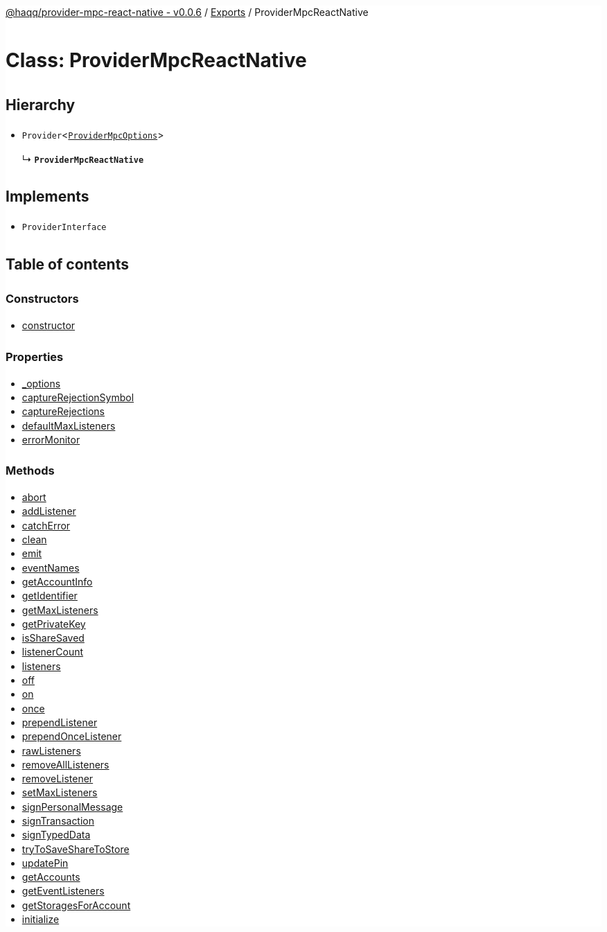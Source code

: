 [@haqq/provider-mpc-react-native - v0.0.6](../README.md) / [Exports](../modules.md) / ProviderMpcReactNative

# Class: ProviderMpcReactNative

## Hierarchy

- `Provider`<[`ProviderMpcOptions`](../modules.md#providermpcoptions)\>

  ↳ **`ProviderMpcReactNative`**

## Implements

- `ProviderInterface`

## Table of contents

### Constructors

- [constructor](ProviderMpcReactNative.md#constructor)

### Properties

- [\_options](ProviderMpcReactNative.md#_options)
- [captureRejectionSymbol](ProviderMpcReactNative.md#capturerejectionsymbol)
- [captureRejections](ProviderMpcReactNative.md#capturerejections)
- [defaultMaxListeners](ProviderMpcReactNative.md#defaultmaxlisteners)
- [errorMonitor](ProviderMpcReactNative.md#errormonitor)

### Methods

- [abort](ProviderMpcReactNative.md#abort)
- [addListener](ProviderMpcReactNative.md#addlistener)
- [catchError](ProviderMpcReactNative.md#catcherror)
- [clean](ProviderMpcReactNative.md#clean)
- [emit](ProviderMpcReactNative.md#emit)
- [eventNames](ProviderMpcReactNative.md#eventnames)
- [getAccountInfo](ProviderMpcReactNative.md#getaccountinfo)
- [getIdentifier](ProviderMpcReactNative.md#getidentifier)
- [getMaxListeners](ProviderMpcReactNative.md#getmaxlisteners)
- [getPrivateKey](ProviderMpcReactNative.md#getprivatekey)
- [isShareSaved](ProviderMpcReactNative.md#issharesaved)
- [listenerCount](ProviderMpcReactNative.md#listenercount)
- [listeners](ProviderMpcReactNative.md#listeners)
- [off](ProviderMpcReactNative.md#off)
- [on](ProviderMpcReactNative.md#on)
- [once](ProviderMpcReactNative.md#once)
- [prependListener](ProviderMpcReactNative.md#prependlistener)
- [prependOnceListener](ProviderMpcReactNative.md#prependoncelistener)
- [rawListeners](ProviderMpcReactNative.md#rawlisteners)
- [removeAllListeners](ProviderMpcReactNative.md#removealllisteners)
- [removeListener](ProviderMpcReactNative.md#removelistener)
- [setMaxListeners](ProviderMpcReactNative.md#setmaxlisteners)
- [signPersonalMessage](ProviderMpcReactNative.md#signpersonalmessage)
- [signTransaction](ProviderMpcReactNative.md#signtransaction)
- [signTypedData](ProviderMpcReactNative.md#signtypeddata)
- [tryToSaveShareToStore](ProviderMpcReactNative.md#trytosavesharetostore)
- [updatePin](ProviderMpcReactNative.md#updatepin)
- [getAccounts](ProviderMpcReactNative.md#getaccounts)
- [getEventListeners](ProviderMpcReactNative.md#geteventlisteners)
- [getStoragesForAccount](ProviderMpcReactNative.md#getstoragesforaccount)
- [initialize](ProviderMpcReactNative.md#initialize)